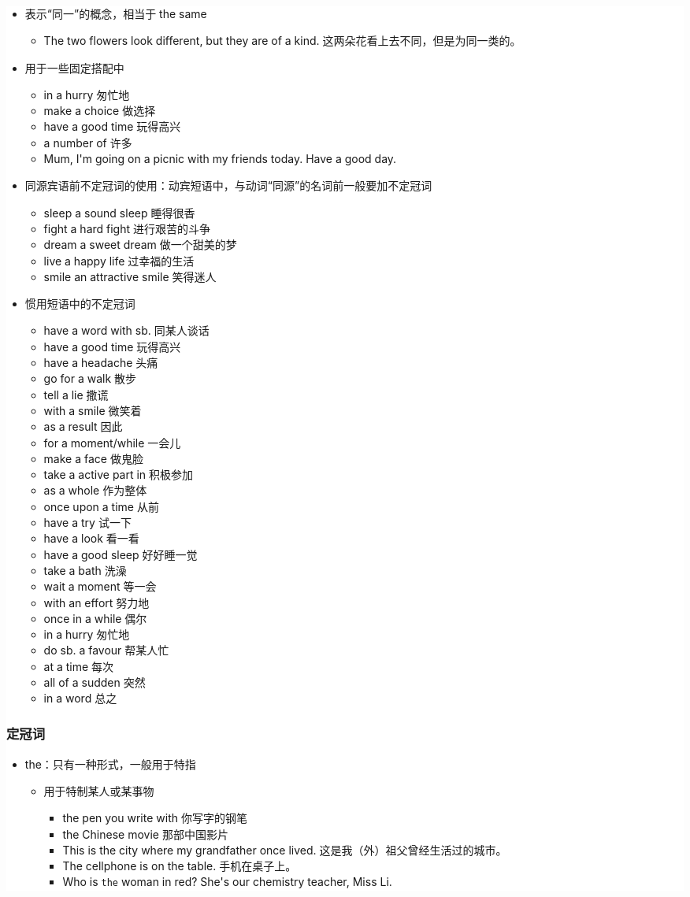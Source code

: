 - 表示“同一”的概念，相当于 the same

  - The two flowers look different, but they are of a kind. 这两朵花看上去不同，但是为同一类的。

- 用于一些固定搭配中

  - in a hurry 匆忙地
  - make a choice 做选择
  - have a good time 玩得高兴
  - a number of 许多
  - Mum, I'm going on a picnic with my friends today. Have a good day.

- 同源宾语前不定冠词的使用：动宾短语中，与动词“同源”的名词前一般要加不定冠词

  - sleep a sound sleep 睡得很香
  - fight a hard fight 进行艰苦的斗争
  - dream a sweet dream 做一个甜美的梦
  - live a happy life 过幸福的生活
  - smile an attractive smile 笑得迷人
  
- 惯用短语中的不定冠词

  - have a word with sb. 同某人谈话
  - have a good time 玩得高兴
  - have a headache 头痛
  - go for a walk 散步
  - tell a lie 撒谎
  - with a smile 微笑着
  - as a result 因此
  - for a moment/while 一会儿
  - make a face 做鬼脸
  - take a active part in 积极参加
  - as a whole 作为整体
  - once upon a time 从前
  - have a try 试一下
  - have a look 看一看
  - have a good sleep 好好睡一觉
  - take a bath 洗澡
  - wait a moment 等一会
  - with an effort 努力地
  - once in a while 偶尔
  - in a hurry 匆忙地
  - do sb. a favour 帮某人忙
  - at a time 每次
  - all of a sudden 突然
  - in a word 总之


### 定冠词

- the：只有一种形式，一般用于特指

  - 用于特制某人或某事物

    - the pen you write with 你写字的钢笔
    - the Chinese movie 那部中国影片
    - This is the city where my grandfather once lived. 这是我（外）祖父曾经生活过的城市。
    - The cellphone is on the table. 手机在桌子上。
    - Who is `the` woman in red? She's our chemistry teacher, Miss Li.
  
